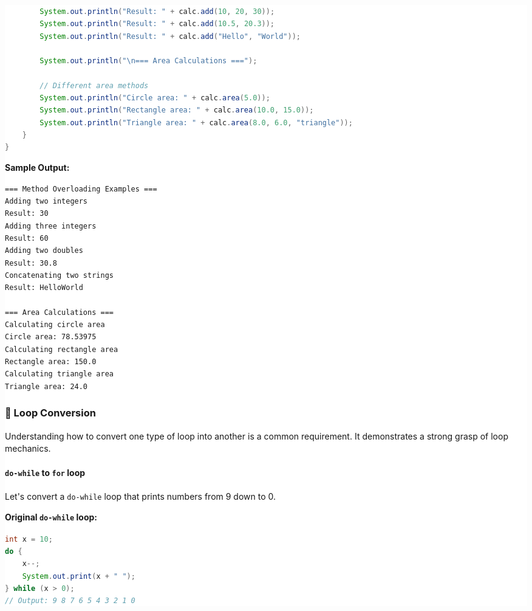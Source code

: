 ```java
        System.out.println("Result: " + calc.add(10, 20, 30));
        System.out.println("Result: " + calc.add(10.5, 20.3));
        System.out.println("Result: " + calc.add("Hello", "World"));
        
        System.out.println("\n=== Area Calculations ===");
        
        // Different area methods
        System.out.println("Circle area: " + calc.area(5.0));
        System.out.println("Rectangle area: " + calc.area(10.0, 15.0));
        System.out.println("Triangle area: " + calc.area(8.0, 6.0, "triangle"));
    }
}
```

**Sample Output:**
```
=== Method Overloading Examples ===
Adding two integers
Result: 30
Adding three integers
Result: 60
Adding two doubles
Result: 30.8
Concatenating two strings
Result: HelloWorld

=== Area Calculations ===
Calculating circle area
Circle area: 78.53975
Calculating rectangle area
Rectangle area: 150.0
Calculating triangle area
Triangle area: 24.0
```

### 🔁 Loop Conversion

Understanding how to convert one type of loop into another is a common requirement. It demonstrates a strong grasp of loop mechanics.

#### `do-while` to `for` loop

Let's convert a `do-while` loop that prints numbers from 9 down to 0.

**Original `do-while` loop:**
```java
int x = 10;
do {
    x--;
    System.out.print(x + " ");
} while (x > 0);
// Output: 9 8 7 6 5 4 3 2 1 0 
```
